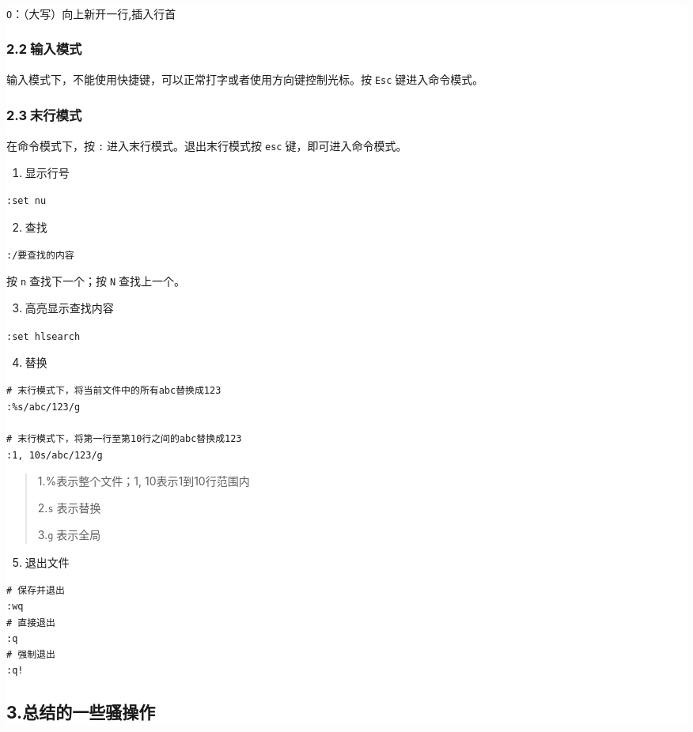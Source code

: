 `O`：（大写）向上新开一行,插入行首

### 2.2 输入模式

输入模式下，不能使用快捷键，可以正常打字或者使用方向键控制光标。按 `Esc` 键进入命令模式。

### 2.3 末行模式

在命令模式下，按 `:` 进入末行模式。退出末行模式按 `esc` 键，即可进入命令模式。

1) 显示行号

```shell
:set nu
```

2) 查找

```shell
:/要查找的内容
```

按 `n` 查找下一个；按 `N` 查找上一个。

3) 高亮显示查找内容

```shell
:set hlsearch
```

4) 替换

```shell
# 末行模式下，将当前文件中的所有abc替换成123
:%s/abc/123/g

# 末行模式下，将第一行至第10行之间的abc替换成123
:1, 10s/abc/123/g
```

> 1.%表示整个文件；1, 10表示1到10行范围内
>
> 2.`s` 表示替换
>
> 3.`g` 表示全局

5) 退出文件

```shell
# 保存并退出
:wq
# 直接退出
:q
# 强制退出
:q!
```

## 3.总结的一些骚操作
